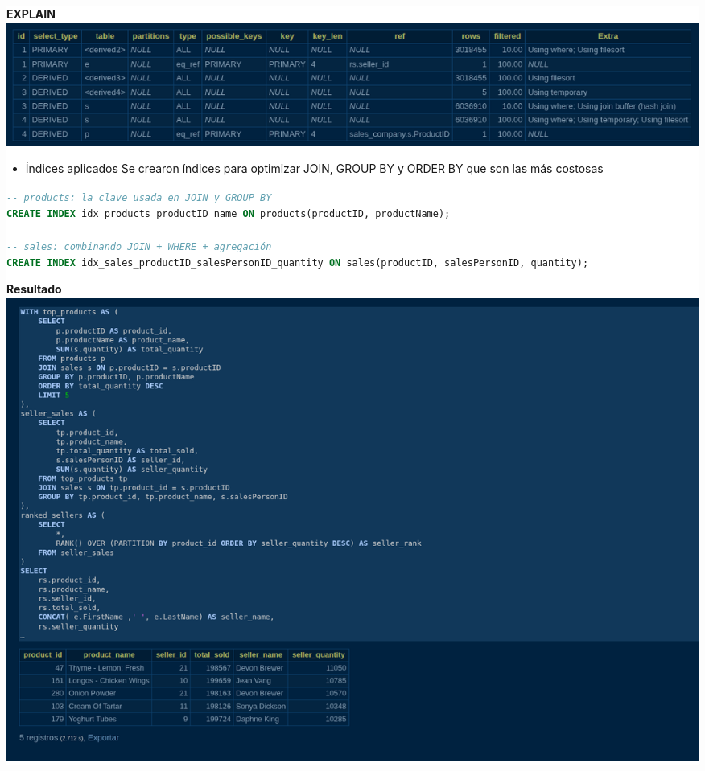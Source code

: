 

**EXPLAIN**
![explain_before_index](/project/assets/01-images/explain_before_index.png)



* Índices aplicados
Se crearon índices para optimizar JOIN, GROUP BY y ORDER BY  que son las más costosas

```sql
-- products: la clave usada en JOIN y GROUP BY 
CREATE INDEX idx_products_productID_name ON products(productID, productName);

-- sales: combinando JOIN + WHERE + agregación
CREATE INDEX idx_sales_productID_salesPersonID_quantity ON sales(productID, salesPersonID, quantity);
```

**Resultado**
![time_after_index](/project/assets/01-images/time_after_index.png)
